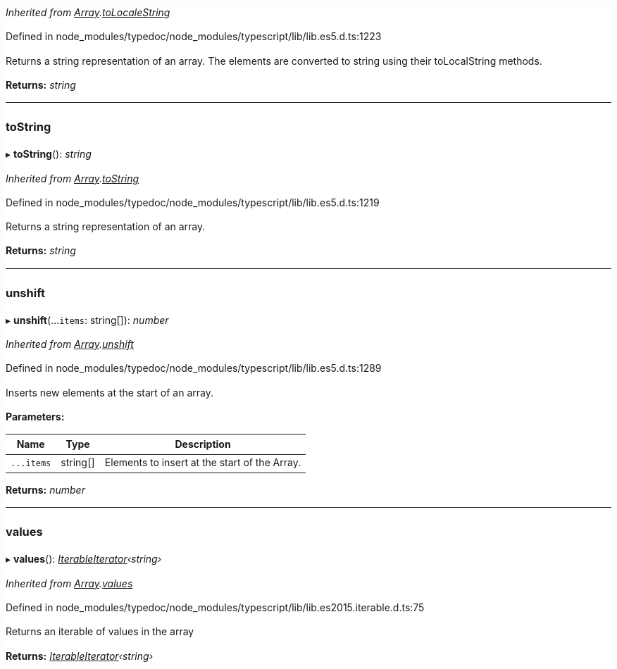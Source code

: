 *Inherited from [Array](_node_modules_typedoc_node_modules_typescript_lib_lib_es5_d_.array.md).[toLocaleString](_node_modules_typedoc_node_modules_typescript_lib_lib_es5_d_.array.md#tolocalestring)*

Defined in node_modules/typedoc/node_modules/typescript/lib/lib.es5.d.ts:1223

Returns a string representation of an array. The elements are converted to string using their toLocalString methods.

**Returns:** *string*

___

###  toString

▸ **toString**(): *string*

*Inherited from [Array](_node_modules_typedoc_node_modules_typescript_lib_lib_es5_d_.array.md).[toString](_node_modules_typedoc_node_modules_typescript_lib_lib_es5_d_.array.md#tostring)*

Defined in node_modules/typedoc/node_modules/typescript/lib/lib.es5.d.ts:1219

Returns a string representation of an array.

**Returns:** *string*

___

###  unshift

▸ **unshift**(...`items`: string[]): *number*

*Inherited from [Array](_node_modules_typedoc_node_modules_typescript_lib_lib_es5_d_.array.md).[unshift](_node_modules_typedoc_node_modules_typescript_lib_lib_es5_d_.array.md#unshift)*

Defined in node_modules/typedoc/node_modules/typescript/lib/lib.es5.d.ts:1289

Inserts new elements at the start of an array.

**Parameters:**

Name | Type | Description |
------ | ------ | ------ |
`...items` | string[] | Elements to insert at the start of the Array.  |

**Returns:** *number*

___

###  values

▸ **values**(): *[IterableIterator](_node_modules_typedoc_node_modules_typescript_lib_lib_es2015_iterable_d_.iterableiterator.md)‹string›*

*Inherited from [Array](_node_modules_typedoc_node_modules_typescript_lib_lib_es2015_iterable_d_.array.md).[values](_node_modules_typedoc_node_modules_typescript_lib_lib_es2015_iterable_d_.array.md#values)*

Defined in node_modules/typedoc/node_modules/typescript/lib/lib.es2015.iterable.d.ts:75

Returns an iterable of values in the array

**Returns:** *[IterableIterator](_node_modules_typedoc_node_modules_typescript_lib_lib_es2015_iterable_d_.iterableiterator.md)‹string›*
